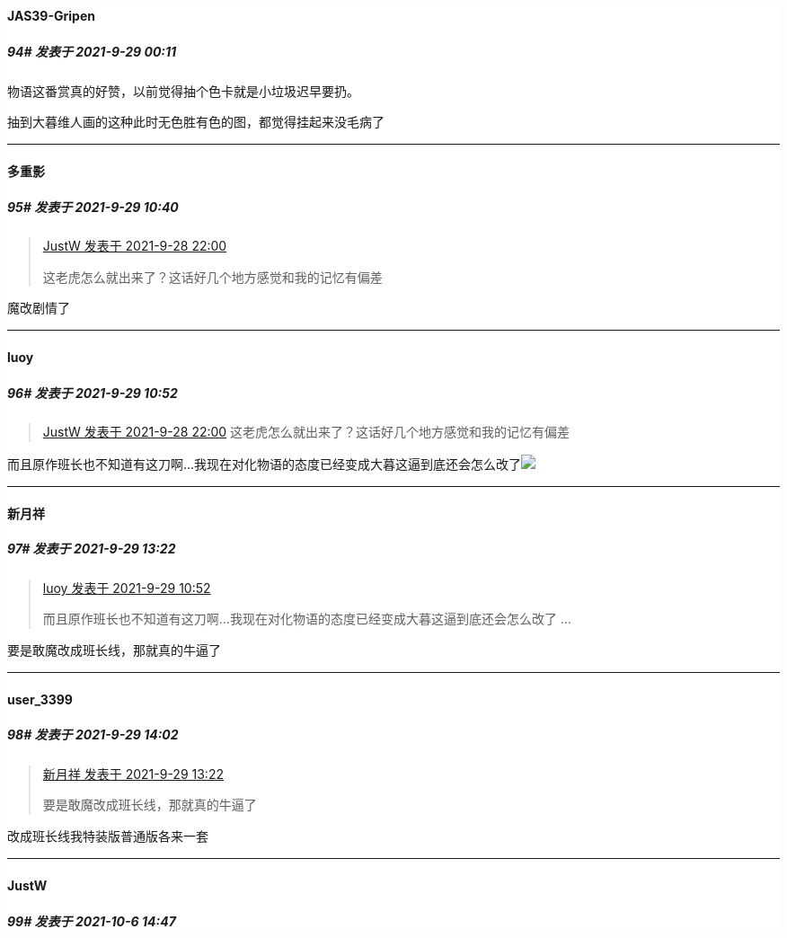 ####  JAS39-Gripen  
##### 94#       发表于 2021-9-29 00:11

物语这番赏真的好赞，以前觉得抽个色卡就是小垃圾迟早要扔。

抽到大暮维人画的这种此时无色胜有色的图，都觉得挂起来没毛病了

*****

####  多重影  
##### 95#       发表于 2021-9-29 10:40

<blockquote><a href="httphttps://bbs.saraba1st.com/2b/forum.php?mod=redirect&amp;goto=findpost&amp;pid=52929417&amp;ptid=2017860" target="_blank">JustW 发表于 2021-9-28 22:00</a>

这老虎怎么就出来了？这话好几个地方感觉和我的记忆有偏差</blockquote>
魔改剧情了

*****

####  luoy  
##### 96#       发表于 2021-9-29 10:52

<blockquote><a href="httphttps://bbs.saraba1st.com/2b/forum.php?mod=redirect&amp;goto=findpost&amp;pid=52929417&amp;ptid=2017860" target="_blank">JustW 发表于 2021-9-28 22:00</a>
这老虎怎么就出来了？这话好几个地方感觉和我的记忆有偏差</blockquote>
而且原作班长也不知道有这刀啊...我现在对化物语的态度已经变成大暮这逼到底还会怎么改了<img src="https://static.saraba1st.com/image/smiley/face2017/067.png" referrerpolicy="no-referrer">

*****

####  新月祥  
##### 97#       发表于 2021-9-29 13:22

<blockquote><a href="httphttps://bbs.saraba1st.com/2b/forum.php?mod=redirect&amp;goto=findpost&amp;pid=52934411&amp;ptid=2017860" target="_blank">luoy 发表于 2021-9-29 10:52</a>

而且原作班长也不知道有这刀啊...我现在对化物语的态度已经变成大暮这逼到底还会怎么改了 ...</blockquote>
 要是敢魔改成班长线，那就真的牛逼了

*****

####  user_3399  
##### 98#       发表于 2021-9-29 14:02

<blockquote><a href="httphttps://bbs.saraba1st.com/2b/forum.php?mod=redirect&amp;goto=findpost&amp;pid=52936646&amp;ptid=2017860" target="_blank">新月祥 发表于 2021-9-29 13:22</a>

要是敢魔改成班长线，那就真的牛逼了</blockquote>
改成班长线我特装版普通版各来一套

*****

####  JustW  
##### 99#       发表于 2021-10-6 14:47

